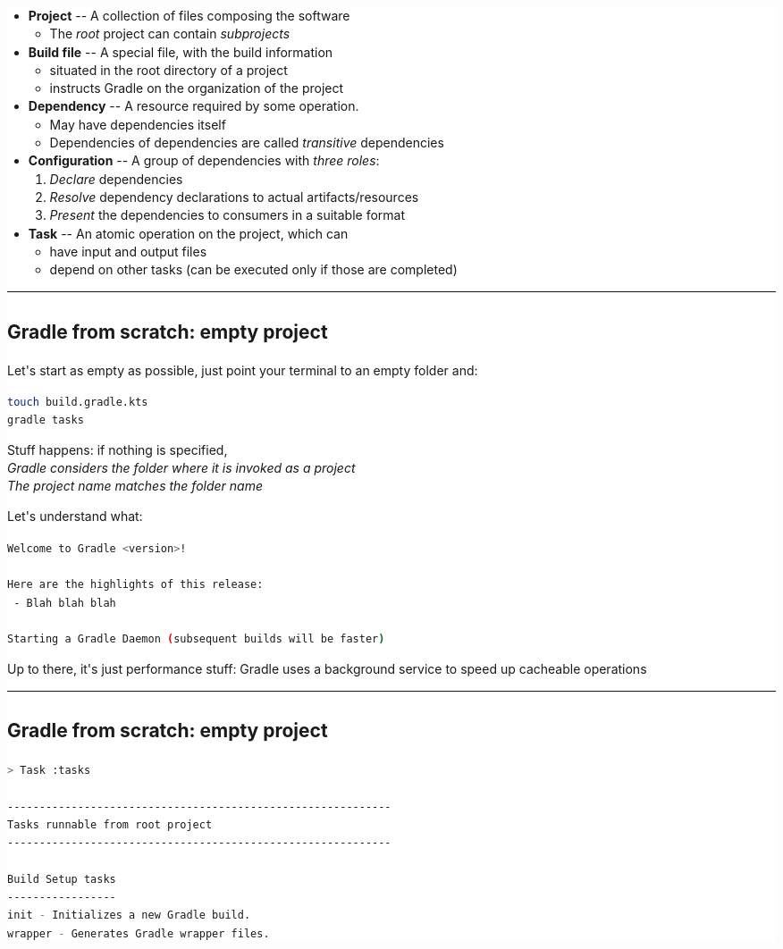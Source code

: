 * **Project** -- A collection of files composing the software
    * The *root* project can contain *subprojects*
* **Build file** -- A special file, with the build information
    * situated in the root directory of a project
    * instructs Gradle on the organization of the project
* **Dependency** -- A resource required by some operation.
    * May have dependencies itself
    * Dependencies of dependencies are called *transitive* dependencies
* **Configuration** -- A group of dependencies with *three roles*:
    1. *Declare* dependencies
    2. *Resolve* dependency declarations to actual artifacts/resources
    2. *Present* the dependencies to consumers in a suitable format
* **Task** -- An atomic operation on the project, which can
  * have input and output files
  * depend on other tasks (can be executed only if those are completed)

---

## Gradle from scratch: empty project

Let's start as empty as possible, just point your terminal to an empty folder and:
```bash
touch build.gradle.kts
gradle tasks
```

Stuff happens: if nothing is specified,
<br>
*Gradle considers the folder where it is invoked as a project*
<br>
*The project name matches the folder name*

Let's understand what:
<br>

```bash
Welcome to Gradle <version>!

Here are the highlights of this release:
 - Blah blah blah

Starting a Gradle Daemon (subsequent builds will be faster)
```

Up to there, it's just performance stuff:
Gradle uses a background service to speed up cacheable operations

---

## Gradle from scratch: empty project

```bash
> Task :tasks

------------------------------------------------------------
Tasks runnable from root project
------------------------------------------------------------

Build Setup tasks
-----------------
init - Initializes a new Gradle build.
wrapper - Generates Gradle wrapper files.
```
